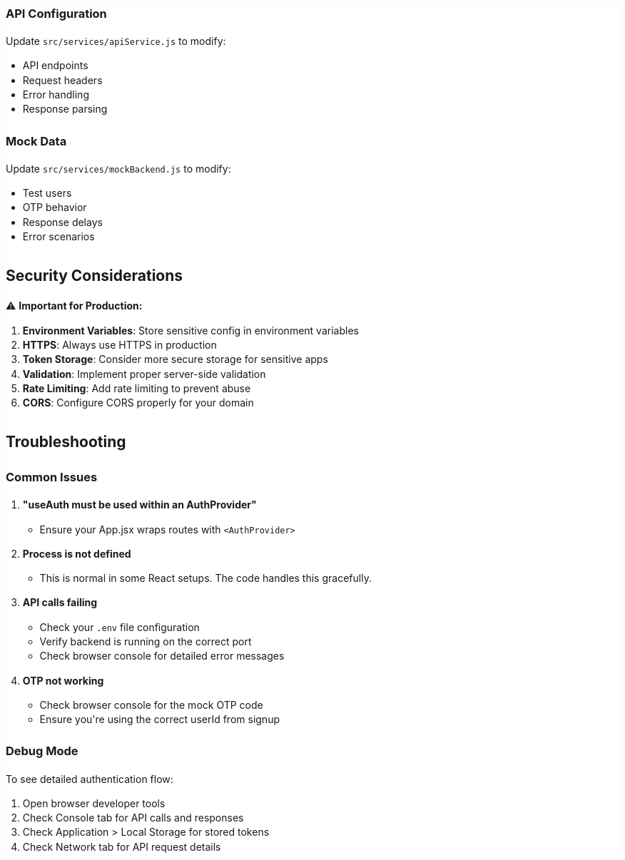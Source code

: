 ### API Configuration
Update `src/services/apiService.js` to modify:
- API endpoints
- Request headers
- Error handling
- Response parsing

### Mock Data
Update `src/services/mockBackend.js` to modify:
- Test users
- OTP behavior
- Response delays
- Error scenarios

## Security Considerations

⚠️ **Important for Production:**

1. **Environment Variables**: Store sensitive config in environment variables
2. **HTTPS**: Always use HTTPS in production
3. **Token Storage**: Consider more secure storage for sensitive apps
4. **Validation**: Implement proper server-side validation
5. **Rate Limiting**: Add rate limiting to prevent abuse
6. **CORS**: Configure CORS properly for your domain

## Troubleshooting

### Common Issues

1. **"useAuth must be used within an AuthProvider"**
   - Ensure your App.jsx wraps routes with `<AuthProvider>`

2. **Process is not defined**
   - This is normal in some React setups. The code handles this gracefully.

3. **API calls failing**
   - Check your `.env` file configuration
   - Verify backend is running on the correct port
   - Check browser console for detailed error messages

4. **OTP not working**
   - Check browser console for the mock OTP code
   - Ensure you're using the correct userId from signup

### Debug Mode

To see detailed authentication flow:

1. Open browser developer tools
2. Check Console tab for API calls and responses
3. Check Application > Local Storage for stored tokens
4. Check Network tab for API request details
